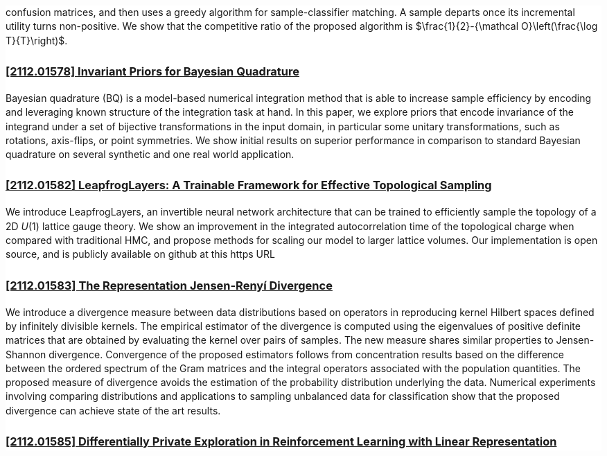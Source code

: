 confusion matrices, and then uses a greedy algorithm for sample-classifier
matching. A sample departs once its incremental utility turns non-positive. We
show that the competitive ratio of the proposed algorithm is
$\frac{1}{2}-{\mathcal O}\left(\frac{\log T}{T}\right)$.

    

### [[2112.01578] Invariant Priors for Bayesian Quadrature](http://arxiv.org/abs/2112.01578)


  Bayesian quadrature (BQ) is a model-based numerical integration method that
is able to increase sample efficiency by encoding and leveraging known
structure of the integration task at hand. In this paper, we explore priors
that encode invariance of the integrand under a set of bijective
transformations in the input domain, in particular some unitary
transformations, such as rotations, axis-flips, or point symmetries. We show
initial results on superior performance in comparison to standard Bayesian
quadrature on several synthetic and one real world application.

    

### [[2112.01582] LeapfrogLayers: A Trainable Framework for Effective Topological Sampling](http://arxiv.org/abs/2112.01582)


  We introduce LeapfrogLayers, an invertible neural network architecture that
can be trained to efficiently sample the topology of a 2D $U(1)$ lattice gauge
theory. We show an improvement in the integrated autocorrelation time of the
topological charge when compared with traditional HMC, and propose methods for
scaling our model to larger lattice volumes. Our implementation is open source,
and is publicly available on github at this https URL


### [[2112.01583] The Representation Jensen-Renyí Divergence](http://arxiv.org/abs/2112.01583)


  We introduce a divergence measure between data distributions based on
operators in reproducing kernel Hilbert spaces defined by infinitely divisible
kernels. The empirical estimator of the divergence is computed using the
eigenvalues of positive definite matrices that are obtained by evaluating the
kernel over pairs of samples. The new measure shares similar properties to
Jensen-Shannon divergence. Convergence of the proposed estimators follows from
concentration results based on the difference between the ordered spectrum of
the Gram matrices and the integral operators associated with the population
quantities. The proposed measure of divergence avoids the estimation of the
probability distribution underlying the data. Numerical experiments involving
comparing distributions and applications to sampling unbalanced data for
classification show that the proposed divergence can achieve state of the art
results.

    

### [[2112.01585] Differentially Private Exploration in Reinforcement Learning with Linear Representation](http://arxiv.org/abs/2112.01585)
